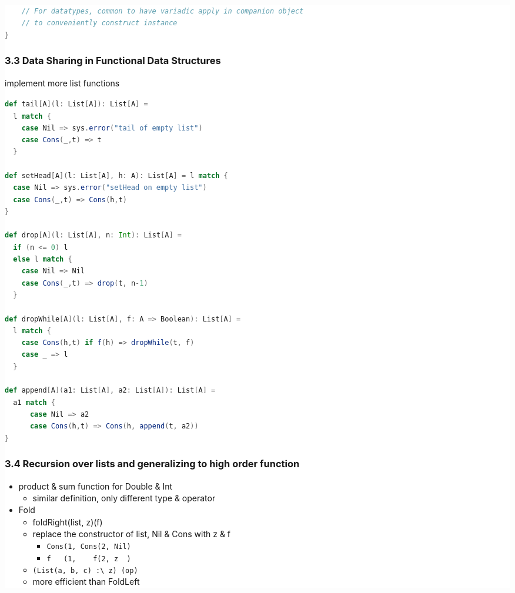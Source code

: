 ```scala
    // For datatypes, common to have variadic apply in companion object
    // to conveniently construct instance
}
```

### 3.3 Data Sharing in Functional Data Structures
implement more list functions

```scala
def tail[A](l: List[A]): List[A] = 
  l match {
    case Nil => sys.error("tail of empty list")
    case Cons(_,t) => t
  }

def setHead[A](l: List[A], h: A): List[A] = l match {
  case Nil => sys.error("setHead on empty list")
  case Cons(_,t) => Cons(h,t)
}

def drop[A](l: List[A], n: Int): List[A] = 
  if (n <= 0) l
  else l match {
    case Nil => Nil
    case Cons(_,t) => drop(t, n-1) 
  }

def dropWhile[A](l: List[A], f: A => Boolean): List[A] = 
  l match {
    case Cons(h,t) if f(h) => dropWhile(t, f) 
    case _ => l
  }

def append[A](a1: List[A], a2: List[A]): List[A] =
  a1 match {
      case Nil => a2
      case Cons(h,t) => Cons(h, append(t, a2))
}

```

### 3.4 Recursion over lists and generalizing to high order function

- product & sum function for Double & Int
    + similar definition, only different type & operator
- Fold
    + foldRight(list, z)(f)
    + replace the constructor of list, Nil & Cons with z & f
        * `Cons(1, Cons(2, Nil)`
        * `f   (1,    f(2, z  )`
    + `(List(a, b, c) :\ z) (op)` 
    + more efficient than FoldLeft 
